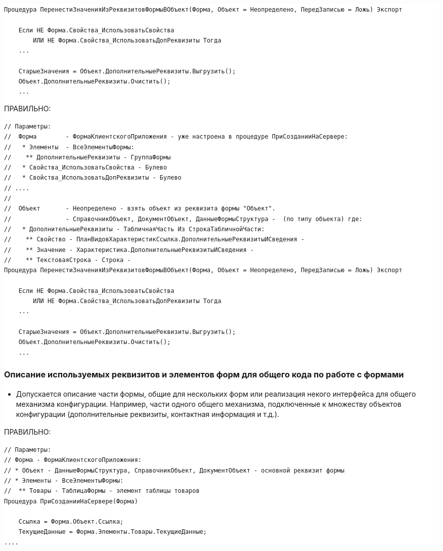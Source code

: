 ```bsl
Процедура ПеренестиЗначенияИзРеквизитовФормыВОбъект(Форма, Объект = Неопределено, ПередЗаписью = Ложь) Экспорт

	Если НЕ Форма.Свойства_ИспользоватьСвойства
		ИЛИ НЕ Форма.Свойства_ИспользоватьДопРеквизиты Тогда
	...

	СтарыеЗначения = Объект.ДополнительныеРеквизиты.Выгрузить();
	Объект.ДополнительныеРеквизиты.Очистить();
	...
```

ПРАВИЛЬНО:

```bsl
// Параметры:
//  Форма        - ФормаКлиентскогоПриложения - уже настроена в процедуре ПриСозданииНаСервере:
//   * Элементы  - ВсеЭлементыФормы:
//    ** ДополнительныеРеквизиты - ГруппаФормы
//   * Свойства_ИспользоватьСвойства - Булево
//   * Свойства_ИспользоватьДопРеквизиты - Булево
// ....
//
//  Объект       - Неопределено - взять объект из реквизита формы "Объект".
//               - СправочникОбъект, ДокументОбъект, ДанныеФормыСтруктура -  (по типу объекта) где:
//   * ДополнительныеРеквизиты - ТабличнаяЧасть Из СтрокаТабличнойЧасти:
//    ** Свойство - ПланВидовХарактеристикСсылка.ДополнительныеРеквизитыИСведения - 
//    ** Значение - Характеристика.ДополнительныеРеквизитыИСведения - 
//    ** ТекстоваяСтрока - Строка - 
Процедура ПеренестиЗначенияИзРеквизитовФормыВОбъект(Форма, Объект = Неопределено, ПередЗаписью = Ложь) Экспорт

	Если НЕ Форма.Свойства_ИспользоватьСвойства
		ИЛИ НЕ Форма.Свойства_ИспользоватьДопРеквизиты Тогда
	...

	СтарыеЗначения = Объект.ДополнительныеРеквизиты.Выгрузить();
	Объект.ДополнительныеРеквизиты.Очистить();
	...
```

### Описание используемых реквизитов и элементов форм для общего кода по работе с формами

- Допускается описание части формы, общие для нескольких форм или реализация некого интерфейса для общего механизма конфигурации. Например, части одного общего механизма, подключенные к множеству объектов конфигурации (дополнительные реквизиты, контактная информация и т.д.).

ПРАВИЛЬНО:

```bsl
// Параметры:
// Форма - ФормаКлиентскогоПриложения:
// * Объект - ДанныеФормыСтруктура, СправочникОбъект, ДокументОбъект - основной реквизит формы
// * Элементы - ВсеЭлементыФормы:
//  ** Товары - ТаблицаФормы - элемент таблицы товаров
Процедура ПриСозданииНаСервере(Форма)
   
	Ссылка = Форма.Объект.Ссылка;
	ТекущиеДанные = Форма.Элементы.Товары.ТекущиеДанные;
....
```
